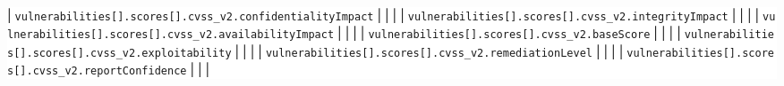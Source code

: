 | `vulnerabilities[].scores[].cvss_v2.confidentialityImpact`                                                      |                                                                                                                                                                                                                                                                                                                                                                                         |                                                                                                                                                                                                                                                                                                      |
| `vulnerabilities[].scores[].cvss_v2.integrityImpact`                                                            |                                                                                                                                                                                                                                                                                                                                                                                         |                                                                                                                                                                                                                                                                                                      |
| `vulnerabilities[].scores[].cvss_v2.availabilityImpact`                                                         |                                                                                                                                                                                                                                                                                                                                                                                         |                                                                                                                                                                                                                                                                                                      |
| `vulnerabilities[].scores[].cvss_v2.baseScore`                                                                  |                                                                                                                                                                                                                                                                                                                                                                                         |                                                                                                                                                                                                                                                                                                      |
| `vulnerabilities[].scores[].cvss_v2.exploitability`                                                             |                                                                                                                                                                                                                                                                                                                                                                                         |                                                                                                                                                                                                                                                                                                      |
| `vulnerabilities[].scores[].cvss_v2.remediationLevel`                                                           |                                                                                                                                                                                                                                                                                                                                                                                         |                                                                                                                                                                                                                                                                                                      |
| `vulnerabilities[].scores[].cvss_v2.reportConfidence`                                                           |                                                                                                                                                                                                                                                                                                                                                                                         |                                                                                                                                                                                                                                                                                                      |